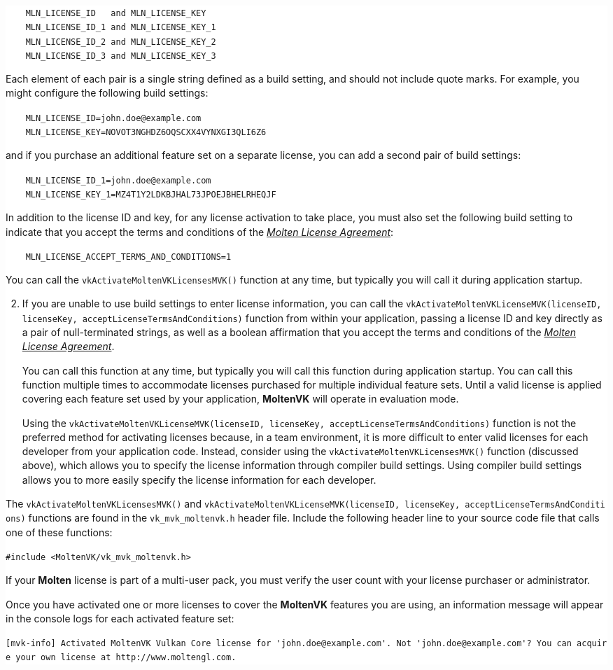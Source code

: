 		MLN_LICENSE_ID   and MLN_LICENSE_KEY
		MLN_LICENSE_ID_1 and MLN_LICENSE_KEY_1
		MLN_LICENSE_ID_2 and MLN_LICENSE_KEY_2
		MLN_LICENSE_ID_3 and MLN_LICENSE_KEY_3

   Each element of each pair is a single string defined as a build setting, and should not
   include quote marks. For example, you might configure the following build settings:

		MLN_LICENSE_ID=john.doe@example.com
		MLN_LICENSE_KEY=NOVOT3NGHDZ6OQSCXX4VYNXGI3QLI6Z6

   and if you purchase an additional feature set on a separate license, you can add a 
   second pair of build settings:

		MLN_LICENSE_ID_1=john.doe@example.com
		MLN_LICENSE_KEY_1=MZ4T1Y2LDKBJHAL73JPOEJBHELRHEQJF

   In addition to the license ID and key, for any license activation to take place, you must
   also set the following build setting to indicate that you accept the terms and conditions
   of the *[Molten License Agreement](../Molten_LICENSE.md)*:

		MLN_LICENSE_ACCEPT_TERMS_AND_CONDITIONS=1

   You can call the `vkActivateMoltenVKLicensesMVK()` function at any time, but typically
   you will call it during application startup.

2. If you are unable to use build settings to enter license information, you can call the 
   `vkActivateMoltenVKLicenseMVK(licenseID, licenseKey, acceptLicenseTermsAndConditions)`
   function from within your application, passing a license ID and key directly as a pair
   of null-terminated strings, as well as a boolean affirmation that you accept the terms
   and conditions of the *[Molten License Agreement](../Molten_LICENSE.md)*.

   You can call this function at any time, but typically you will call this function during 
   application startup. You can call this function multiple times to accommodate licenses 
   purchased for multiple individual feature sets. Until a valid license is applied covering 
   each feature set used by your application, **MoltenVK** will operate in evaluation mode.

   Using the `vkActivateMoltenVKLicenseMVK(licenseID, licenseKey, acceptLicenseTermsAndConditions)`
   function is not the preferred method for activating licenses because, in a team environment, 
   it is more difficult to enter valid licenses for each developer from your application code.
   Instead, consider using the `vkActivateMoltenVKLicensesMVK()` function (discussed above), which
   allows you to specify the license information through compiler build settings. Using compiler
   build settings allows you to more easily specify the license information for each developer.

The `vkActivateMoltenVKLicensesMVK()` and `vkActivateMoltenVKLicenseMVK(licenseID, licenseKey,
acceptLicenseTermsAndConditions)` functions are found in the `vk_mvk_moltenvk.h` header file.
Include the following header line to your source code file that calls one of these functions:

	#include <MoltenVK/vk_mvk_moltenvk.h>

   
If your **Molten** license is part of a multi-user pack, you must verify the user count 
with your license purchaser or administrator.

Once you have activated one or more licenses to cover the **MoltenVK** features you are using,
an information message will appear in the console logs for each activated feature set: 

	[mvk-info] Activated MoltenVK Vulkan Core license for 'john.doe@example.com'. Not 'john.doe@example.com'? You can acquire your own license at http://www.moltengl.com.
